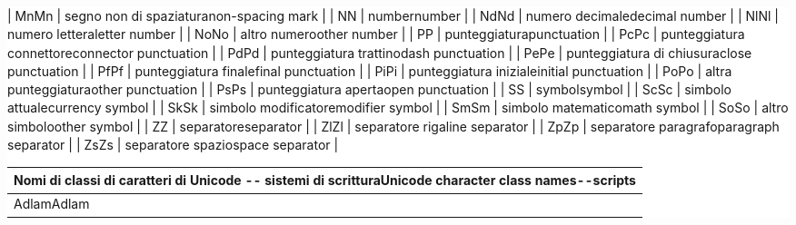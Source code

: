| <span data-ttu-id="8c2bc-478">Mn</span><span class="sxs-lookup"><span data-stu-id="8c2bc-478">Mn</span></span> | <span data-ttu-id="8c2bc-479">segno non di spaziatura</span><span class="sxs-lookup"><span data-stu-id="8c2bc-479">non-spacing mark</span></span> |
| <span data-ttu-id="8c2bc-480">N</span><span class="sxs-lookup"><span data-stu-id="8c2bc-480">N</span></span> | <span data-ttu-id="8c2bc-481">number</span><span class="sxs-lookup"><span data-stu-id="8c2bc-481">number</span></span> |
| <span data-ttu-id="8c2bc-482">Nd</span><span class="sxs-lookup"><span data-stu-id="8c2bc-482">Nd</span></span> | <span data-ttu-id="8c2bc-483">numero decimale</span><span class="sxs-lookup"><span data-stu-id="8c2bc-483">decimal number</span></span> |
| <span data-ttu-id="8c2bc-484">Nl</span><span class="sxs-lookup"><span data-stu-id="8c2bc-484">Nl</span></span> | <span data-ttu-id="8c2bc-485">numero lettera</span><span class="sxs-lookup"><span data-stu-id="8c2bc-485">letter number</span></span> |
| <span data-ttu-id="8c2bc-486">No</span><span class="sxs-lookup"><span data-stu-id="8c2bc-486">No</span></span> | <span data-ttu-id="8c2bc-487">altro numero</span><span class="sxs-lookup"><span data-stu-id="8c2bc-487">other number</span></span> |
| <span data-ttu-id="8c2bc-488">P</span><span class="sxs-lookup"><span data-stu-id="8c2bc-488">P</span></span> | <span data-ttu-id="8c2bc-489">punteggiatura</span><span class="sxs-lookup"><span data-stu-id="8c2bc-489">punctuation</span></span> |
| <span data-ttu-id="8c2bc-490">Pc</span><span class="sxs-lookup"><span data-stu-id="8c2bc-490">Pc</span></span> | <span data-ttu-id="8c2bc-491">punteggiatura connettore</span><span class="sxs-lookup"><span data-stu-id="8c2bc-491">connector punctuation</span></span> |
| <span data-ttu-id="8c2bc-492">Pd</span><span class="sxs-lookup"><span data-stu-id="8c2bc-492">Pd</span></span> | <span data-ttu-id="8c2bc-493">punteggiatura trattino</span><span class="sxs-lookup"><span data-stu-id="8c2bc-493">dash punctuation</span></span> |
| <span data-ttu-id="8c2bc-494">Pe</span><span class="sxs-lookup"><span data-stu-id="8c2bc-494">Pe</span></span> | <span data-ttu-id="8c2bc-495">punteggiatura di chiusura</span><span class="sxs-lookup"><span data-stu-id="8c2bc-495">close punctuation</span></span> |
| <span data-ttu-id="8c2bc-496">Pf</span><span class="sxs-lookup"><span data-stu-id="8c2bc-496">Pf</span></span> | <span data-ttu-id="8c2bc-497">punteggiatura finale</span><span class="sxs-lookup"><span data-stu-id="8c2bc-497">final punctuation</span></span> |
| <span data-ttu-id="8c2bc-498">Pi</span><span class="sxs-lookup"><span data-stu-id="8c2bc-498">Pi</span></span> | <span data-ttu-id="8c2bc-499">punteggiatura iniziale</span><span class="sxs-lookup"><span data-stu-id="8c2bc-499">initial punctuation</span></span> |
| <span data-ttu-id="8c2bc-500">Po</span><span class="sxs-lookup"><span data-stu-id="8c2bc-500">Po</span></span> | <span data-ttu-id="8c2bc-501">altra punteggiatura</span><span class="sxs-lookup"><span data-stu-id="8c2bc-501">other punctuation</span></span> |
| <span data-ttu-id="8c2bc-502">Ps</span><span class="sxs-lookup"><span data-stu-id="8c2bc-502">Ps</span></span> | <span data-ttu-id="8c2bc-503">punteggiatura aperta</span><span class="sxs-lookup"><span data-stu-id="8c2bc-503">open punctuation</span></span> |
| <span data-ttu-id="8c2bc-504">S</span><span class="sxs-lookup"><span data-stu-id="8c2bc-504">S</span></span> | <span data-ttu-id="8c2bc-505">symbol</span><span class="sxs-lookup"><span data-stu-id="8c2bc-505">symbol</span></span> |
| <span data-ttu-id="8c2bc-506">Sc</span><span class="sxs-lookup"><span data-stu-id="8c2bc-506">Sc</span></span> | <span data-ttu-id="8c2bc-507">simbolo attuale</span><span class="sxs-lookup"><span data-stu-id="8c2bc-507">currency symbol</span></span> |
| <span data-ttu-id="8c2bc-508">Sk</span><span class="sxs-lookup"><span data-stu-id="8c2bc-508">Sk</span></span> | <span data-ttu-id="8c2bc-509">simbolo modificatore</span><span class="sxs-lookup"><span data-stu-id="8c2bc-509">modifier symbol</span></span> |
| <span data-ttu-id="8c2bc-510">Sm</span><span class="sxs-lookup"><span data-stu-id="8c2bc-510">Sm</span></span> | <span data-ttu-id="8c2bc-511">simbolo matematico</span><span class="sxs-lookup"><span data-stu-id="8c2bc-511">math symbol</span></span> |
| <span data-ttu-id="8c2bc-512">So</span><span class="sxs-lookup"><span data-stu-id="8c2bc-512">So</span></span> | <span data-ttu-id="8c2bc-513">altro simbolo</span><span class="sxs-lookup"><span data-stu-id="8c2bc-513">other symbol</span></span> |
| <span data-ttu-id="8c2bc-514">Z</span><span class="sxs-lookup"><span data-stu-id="8c2bc-514">Z</span></span> | <span data-ttu-id="8c2bc-515">separatore</span><span class="sxs-lookup"><span data-stu-id="8c2bc-515">separator</span></span> |
| <span data-ttu-id="8c2bc-516">Zl</span><span class="sxs-lookup"><span data-stu-id="8c2bc-516">Zl</span></span> | <span data-ttu-id="8c2bc-517">separatore riga</span><span class="sxs-lookup"><span data-stu-id="8c2bc-517">line separator</span></span> |
| <span data-ttu-id="8c2bc-518">Zp</span><span class="sxs-lookup"><span data-stu-id="8c2bc-518">Zp</span></span> | <span data-ttu-id="8c2bc-519">separatore paragrafo</span><span class="sxs-lookup"><span data-stu-id="8c2bc-519">paragraph separator</span></span> |
| <span data-ttu-id="8c2bc-520">Zs</span><span class="sxs-lookup"><span data-stu-id="8c2bc-520">Zs</span></span> | <span data-ttu-id="8c2bc-521">separatore spazio</span><span class="sxs-lookup"><span data-stu-id="8c2bc-521">space separator</span></span> |

| <span data-ttu-id="8c2bc-522">Nomi di classi di caratteri di Unicode -- sistemi di scrittura</span><span class="sxs-lookup"><span data-stu-id="8c2bc-522">Unicode character class names--scripts</span></span> |
| --- |
| <span data-ttu-id="8c2bc-523">Adlam</span><span class="sxs-lookup"><span data-stu-id="8c2bc-523">Adlam</span></span> |
